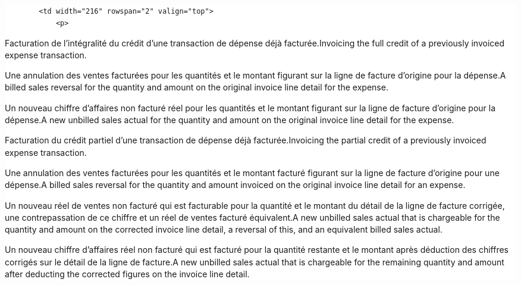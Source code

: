             <td width="216" rowspan="2" valign="top">
                <p>
<span data-ttu-id="fcf77-147">Facturation de l’intégralité du crédit d’une transaction de dépense déjà facturée.</span><span class="sxs-lookup"><span data-stu-id="fcf77-147">Invoicing the full credit of a previously invoiced expense transaction.</span></span>
                </p>
            </td>
            <td width="408" valign="top">
                <p>
<span data-ttu-id="fcf77-148">Une annulation des ventes facturées pour les quantités et le montant figurant sur la ligne de facture d’origine pour la dépense.</span><span class="sxs-lookup"><span data-stu-id="fcf77-148">A billed sales reversal for the quantity and amount on the original invoice line detail for the expense.</span></span>
                </p>
            </td>
        </tr>
        <tr>
            <td width="408" valign="top">
                <p>
<span data-ttu-id="fcf77-149">Un nouveau chiffre d’affaires non facturé réel pour les quantités et le montant figurant sur la ligne de facture d’origine pour la dépense.</span><span class="sxs-lookup"><span data-stu-id="fcf77-149">A new unbilled sales actual for the quantity and amount on the original invoice line detail for the expense.</span></span>
                </p>
            </td>
        </tr>
        <tr>
            <td width="216" rowspan="3" valign="top">
                <p>
<span data-ttu-id="fcf77-150">Facturation du crédit partiel d’une transaction de dépense déjà facturée.</span><span class="sxs-lookup"><span data-stu-id="fcf77-150">Invoicing the partial credit of a previously invoiced expense transaction.</span></span>
                </p>
            </td>
            <td width="408" valign="top">
                <p>
<span data-ttu-id="fcf77-151">Une annulation des ventes facturées pour les quantités et le montant facturé figurant sur la ligne de facture d’origine pour une dépense.</span><span class="sxs-lookup"><span data-stu-id="fcf77-151">A billed sales reversal for the quantity and amount invoiced on the original invoice line detail for an expense.</span></span>
                </p>
            </td>
        </tr>
        <tr>
            <td width="408" valign="top">
                <p>
<span data-ttu-id="fcf77-152">Un nouveau réel de ventes non facturé qui est facturable pour la quantité et le montant du détail de la ligne de facture corrigée, une contrepassation de ce chiffre et un réel de ventes facturé équivalent.</span><span class="sxs-lookup"><span data-stu-id="fcf77-152">A new unbilled sales actual that is chargeable for the quantity and amount on the corrected invoice line detail, a reversal of this, and an equivalent billed sales actual.</span></span>
                </p>
            </td>
        </tr>
        <tr>
            <td width="408" valign="top">
                <p>
<span data-ttu-id="fcf77-153">Un nouveau chiffre d’affaires réel non facturé qui est facturé pour la quantité restante et le montant après déduction des chiffres corrigés sur le détail de la ligne de facture.</span><span class="sxs-lookup"><span data-stu-id="fcf77-153">A new unbilled sales actual that is chargeable for the remaining quantity and amount after deducting the corrected figures on the invoice line detail.</span></span>
                </p>
            </td>
